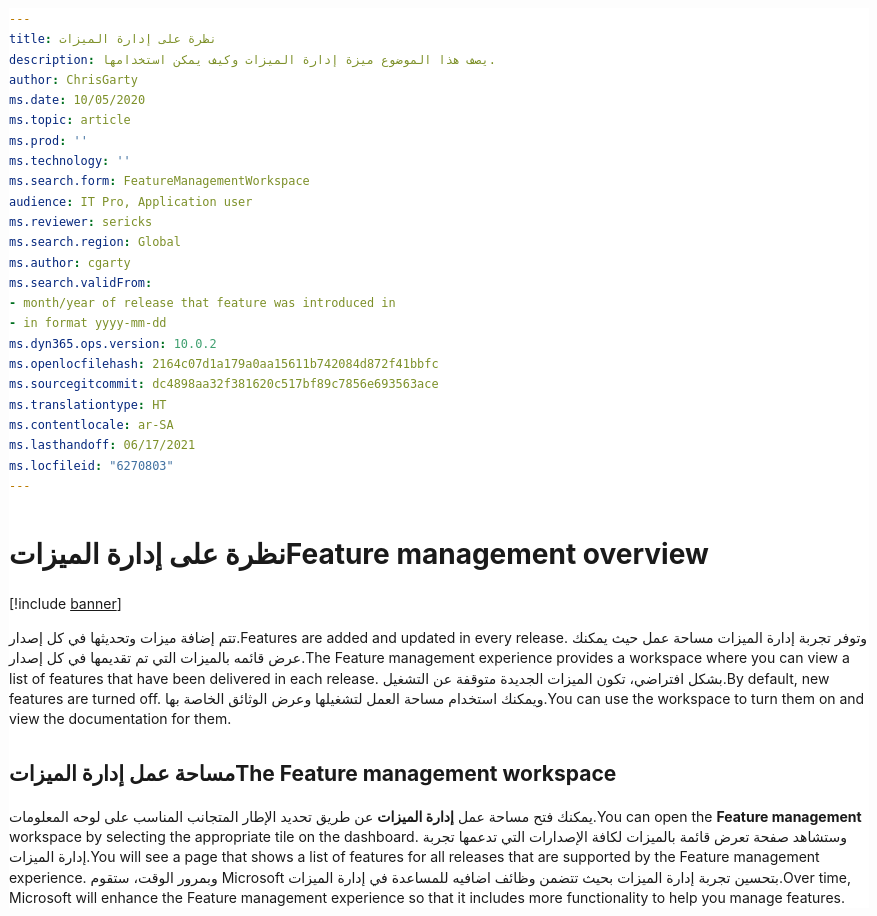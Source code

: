 ```yaml
---
title: نظرة على إدارة الميزات
description: يصف هذا الموضوع ميزة إدارة الميزات وكيف يمكن استخدامها.
author: ChrisGarty
ms.date: 10/05/2020
ms.topic: article
ms.prod: ''
ms.technology: ''
ms.search.form: FeatureManagementWorkspace
audience: IT Pro, Application user
ms.reviewer: sericks
ms.search.region: Global
ms.author: cgarty
ms.search.validFrom:
- month/year of release that feature was introduced in
- in format yyyy-mm-dd
ms.dyn365.ops.version: 10.0.2
ms.openlocfilehash: 2164c07d1a179a0aa15611b742084d872f41bbfc
ms.sourcegitcommit: dc4898aa32f381620c517bf89c7856e693563ace
ms.translationtype: HT
ms.contentlocale: ar-SA
ms.lasthandoff: 06/17/2021
ms.locfileid: "6270803"
---
```

# <a name="feature-management-overview"></a><span data-ttu-id="07dd5-103">نظرة على إدارة الميزات</span><span class="sxs-lookup"><span data-stu-id="07dd5-103">Feature management overview</span></span>

[!include [banner](../../includes/banner.md)]

<span data-ttu-id="07dd5-104">تتم إضافة ميزات وتحديثها في كل إصدار.</span><span class="sxs-lookup"><span data-stu-id="07dd5-104">Features are added and updated in every release.</span></span> <span data-ttu-id="07dd5-105">وتوفر تجربة إدارة الميزات مساحة عمل حيث يمكنك عرض قائمه بالميزات التي تم تقديمها في كل إصدار.</span><span class="sxs-lookup"><span data-stu-id="07dd5-105">The Feature management experience provides a workspace where you can view a list of features that have been delivered in each release.</span></span> <span data-ttu-id="07dd5-106">بشكل افتراضي، تكون الميزات الجديدة متوقفة عن التشغيل.</span><span class="sxs-lookup"><span data-stu-id="07dd5-106">By default, new features are turned off.</span></span> <span data-ttu-id="07dd5-107">ويمكنك استخدام مساحة العمل لتشغيلها وعرض الوثائق الخاصة بها.</span><span class="sxs-lookup"><span data-stu-id="07dd5-107">You can use the workspace to turn them on and view the documentation for them.</span></span>

## <a name="the-feature-management-workspace"></a><span data-ttu-id="07dd5-108">مساحة عمل إدارة الميزات</span><span class="sxs-lookup"><span data-stu-id="07dd5-108">The Feature management workspace</span></span>

<span data-ttu-id="07dd5-109">يمكنك فتح مساحة عمل **إدارة الميزات** عن طريق تحديد الإطار المتجانب المناسب على لوحه المعلومات.</span><span class="sxs-lookup"><span data-stu-id="07dd5-109">You can open the **Feature management** workspace by selecting the appropriate tile on the dashboard.</span></span> <span data-ttu-id="07dd5-110">وستشاهد صفحة تعرض قائمة بالميزات لكافة الإصدارات التي تدعمها تجربة إدارة الميزات.</span><span class="sxs-lookup"><span data-stu-id="07dd5-110">You will see a page that shows a list of features for all releases that are supported by the Feature management experience.</span></span> <span data-ttu-id="07dd5-111">وبمرور الوقت، ستقوم Microsoft بتحسين تجربة إدارة الميزات بحيث تتضمن وظائف اضافيه للمساعدة في إدارة الميزات.</span><span class="sxs-lookup"><span data-stu-id="07dd5-111">Over time, Microsoft will enhance the Feature management experience so that it includes more functionality to help you manage features.</span></span>
